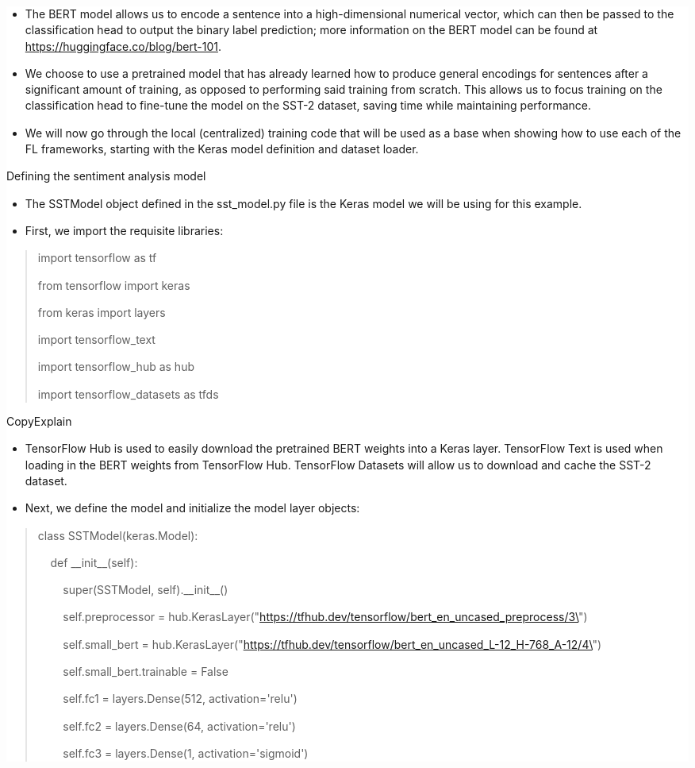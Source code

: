 -   The BERT model allows us to encode a sentence into a
    high-dimensional numerical vector, which can then be passed to the
    classification head to output the binary label prediction; more
    information on the BERT model can be found at
    https://huggingface.co/blog/bert-101.

-   We choose to use a pretrained model that has already learned how to
    produce general encodings for sentences after a significant amount
    of training, as opposed to performing said training from scratch.
    This allows us to focus training on the classification head to
    fine-tune the model on the SST-2 dataset, saving time
    while maintaining performance.

-   We will now go through the local (centralized) training code that
    will be used as a base when showing how to use each of the FL
    frameworks, starting with the Keras model definition and dataset
    loader.

Defining the sentiment analysis model

-   The SSTModel object defined in the sst_model.py file is the Keras
    model we will be using for this example.

-   First, we import the requisite libraries:

> import tensorflow as tf
>
> from tensorflow import keras
>
> from keras import layers
>
> import tensorflow_text
>
> import tensorflow_hub as hub
>
> import tensorflow_datasets as tfds

CopyExplain

-   TensorFlow Hub is used to easily download the pretrained BERT
    weights into a Keras layer. TensorFlow Text is used when loading in
    the BERT weights from TensorFlow Hub. TensorFlow Datasets will allow
    us to download and cache the SST-2 dataset.

-   Next, we define the model and initialize the model layer objects:

> class SSTModel(keras.Model):
>
>     def \_\_init\_\_(self):
>
>         super(SSTModel, self).\_\_init\_\_()
>
>         self.preprocessor =
> hub.KerasLayer(\"https://tfhub.dev/tensorflow/bert_en_uncased_preprocess/3\")
>
>         self.small_bert =
> hub.KerasLayer(\"https://tfhub.dev/tensorflow/bert_en_uncased_L-12_H-768_A-12/4\")
>
>         self.small_bert.trainable = False
>
>         self.fc1 = layers.Dense(512, activation=\'relu\')
>
>         self.fc2 = layers.Dense(64, activation=\'relu\')
>
>         self.fc3 = layers.Dense(1, activation=\'sigmoid\')
